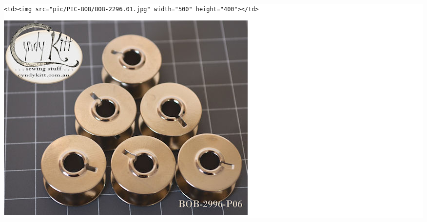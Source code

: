     <td><img src="pic/PIC-BOB/BOB-2296.01.jpg" width="500" height="400"></td>
  </tr>
  <tr> 
    <td><img src="pic/PIC-BOB/BOB-2296-P06.00.jpg" width="500" height="400"></td>